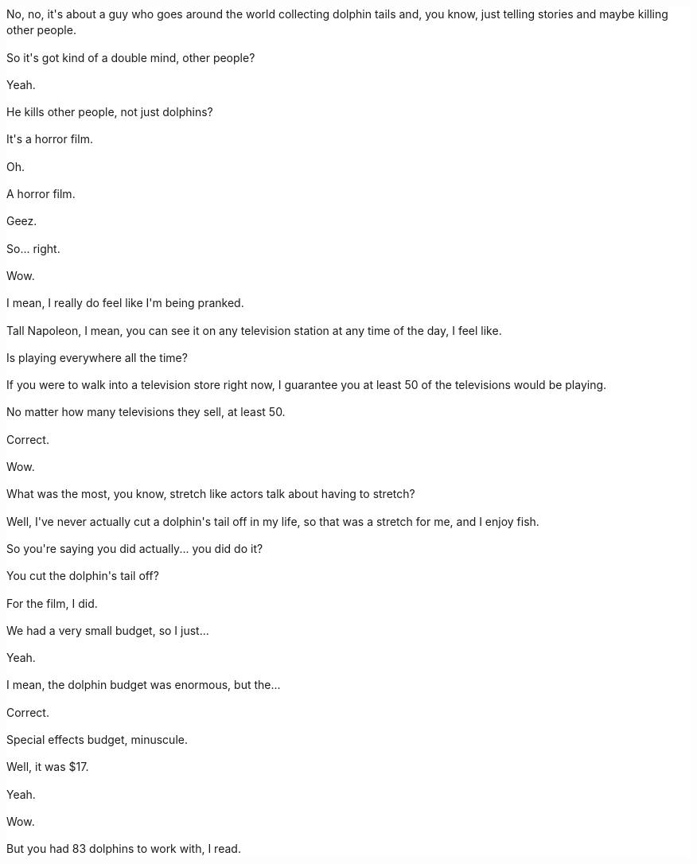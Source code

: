 No, no, it's about a guy who goes around the world collecting dolphin tails and, you know, just telling stories and maybe killing other people.

So it's got kind of a double mind, other people?

Yeah.

He kills other people, not just dolphins?

It's a horror film.

Oh.

A horror film.

Geez.

So... right.

Wow.

I mean, I really do feel like I'm being pranked.

Tall Napoleon, I mean, you can see it on any television station at any time of the day, I feel like.

Is playing everywhere all the time?

If you were to walk into a television store right now, I guarantee you at least 50 of the televisions would be playing.

No matter how many televisions they sell, at least 50.

Correct.

Wow.

What was the most, you know, stretch like actors talk about having to stretch?

Well, I've never actually cut a dolphin's tail off in my life, so that was a stretch for me, and I enjoy fish.

So you're saying you did actually... you did do it?

You cut the dolphin's tail off?

For the film, I did.

We had a very small budget, so I just...

Yeah.

I mean, the dolphin budget was enormous, but the...

Correct.

Special effects budget, minuscule.

Well, it was $17.

Yeah.

Wow.

But you had 83 dolphins to work with, I read.

